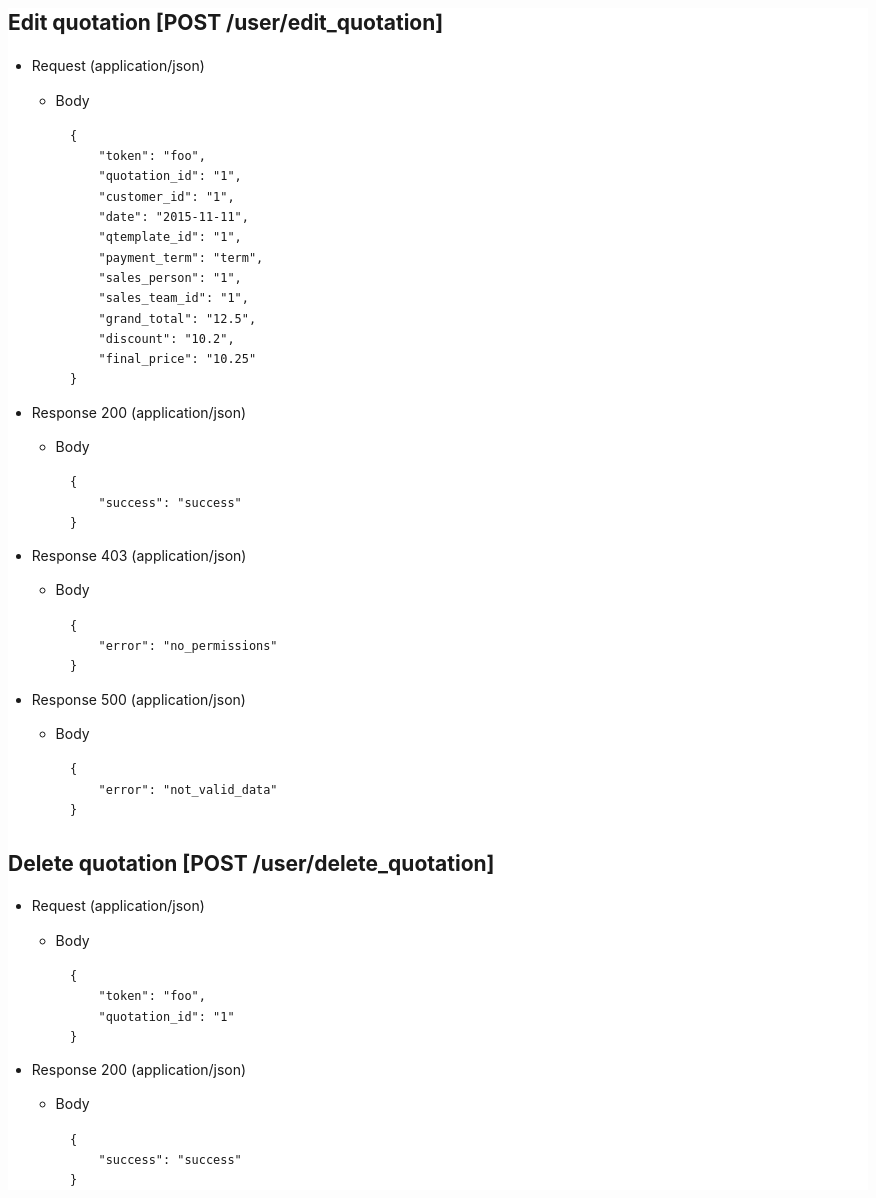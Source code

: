 ## Edit quotation [POST /user/edit_quotation]


+ Request (application/json)
    + Body

            {
                "token": "foo",
                "quotation_id": "1",
                "customer_id": "1",
                "date": "2015-11-11",
                "qtemplate_id": "1",
                "payment_term": "term",
                "sales_person": "1",
                "sales_team_id": "1",
                "grand_total": "12.5",
                "discount": "10.2",
                "final_price": "10.25"
            }

+ Response 200 (application/json)
    + Body

            {
                "success": "success"
            }

+ Response 403 (application/json)
    + Body

            {
                "error": "no_permissions"
            }

+ Response 500 (application/json)
    + Body

            {
                "error": "not_valid_data"
            }

## Delete quotation [POST /user/delete_quotation]


+ Request (application/json)
    + Body

            {
                "token": "foo",
                "quotation_id": "1"
            }

+ Response 200 (application/json)
    + Body

            {
                "success": "success"
            }
